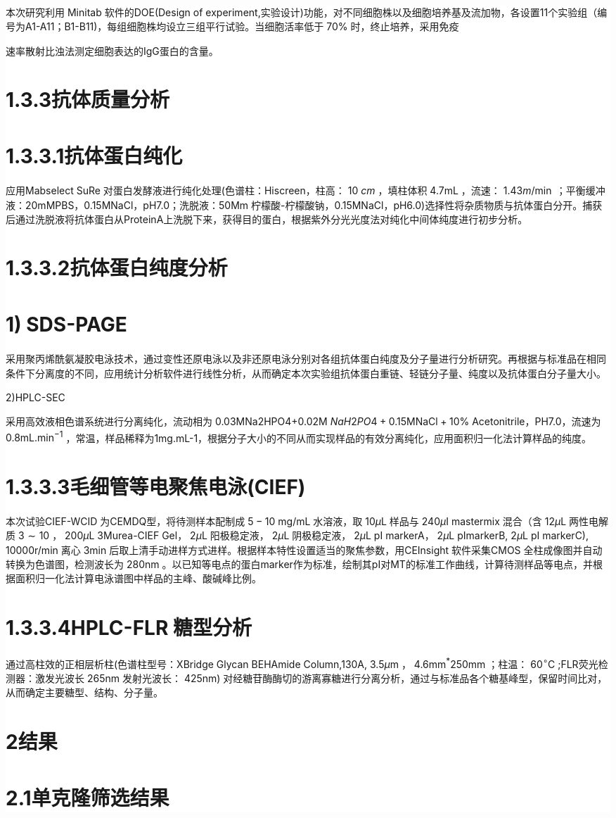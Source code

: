 本次研究利用 Minitab 软件的DOE(Design of experiment,实验设计)功能，对不同细胞株以及细胞培养基及流加物，各设置11个实验组（编号为A1-A11；B1-B11)，每组细胞株均设立三组平行试验。当细胞活率低于 $70 \%$ 时，终止培养，采用免疫

速率散射比浊法测定细胞表达的IgG蛋白的含量。

# 1.3.3抗体质量分析

# 1.3.3.1抗体蛋白纯化

应用Mabselect SuRe 对蛋白发酵液进行纯化处理(色谱柱：Hiscreen，柱高： $1 0 \ c m$ ，填柱体积 $4 . 7 \mathsf { m L }$ ，流速： $1 . 4 3 m / \min$ ；平衡缓冲液：20mMPBS，0.15MNaCl，pH7.0；洗脱液：50Mm 柠檬酸-柠檬酸钠，0.15MNaCl，pH6.0)选择性将杂质物质与抗体蛋白分开。捕获后通过洗脱液将抗体蛋白从ProteinA上洗脱下来，获得目的蛋白，根据紫外分光光度法对纯化中间体纯度进行初步分析。

# 1.3.3.2抗体蛋白纯度分析

# 1) SDS-PAGE

采用聚丙烯酰氨凝胶电泳技术，通过变性还原电泳以及非还原电泳分别对各组抗体蛋白纯度及分子量进行分析研究。再根据与标准品在相同条件下分离度的不同，应用统计分析软件进行线性分析，从而确定本次实验组抗体蛋白重链、轻链分子量、纯度以及抗体蛋白分子量大小。

2)HPLC-SEC

采用高效液相色谱系统进行分离纯化，流动相为 $0 . 0 3 \mathsf { M } \mathsf { N a 2 H P O 4 + } 0 . 0 2 \mathsf { M }$ $N a H 2 P O 4 + 0 . 1 5 \mathsf { M N a C l } + 1 0 \%$ Acetonitrile，PH7.0，流速为 $0 . 8 \mathsf { m L } . \mathsf { m i n } ^ { - 1 }$ ，常温，样品稀释为1mg.mL-1，根据分子大小的不同从而实现样品的有效分离纯化，应用面积归一化法计算样品的纯度。

# 1.3.3.3毛细管等电聚焦电泳(CIEF)

本次试验CIEF-WCID 为CEMDQ型，将待测样本配制成 $\mathrm { 5 - 1 0 \ m g / m L }$ 水溶液，取 $1 0 \mu \mathrm { L }$ 样品与 $2 4 0 \mu \mathrm { I }$ mastermix 混合（含 $1 2 \mu \mathrm { L }$ 两性电解质 $3 { \sim } 1 0$ ， $2 0 0 \mu \mathrm { L }$ 3Murea-CIEF Gel， $2 \mu \mathrm { L }$ 阳极稳定液， $2 \mu \mathrm { L }$ 阴极稳定液， $2 \mu \mathrm { L }$ pI markerA， $2 \mu \mathrm { L }$ pImarkerB, $2 \mu \mathrm { L }$ pI markerC), $1 0 0 0 0 \mathrm { r / m i n }$ 离心 $3 \mathrm { m i n }$ 后取上清手动进样方式进样。根据样本特性设置适当的聚焦参数，用CEInsight 软件采集CMOS 全柱成像图并自动转换为色谱图，检测波长为 $2 8 0 \mathrm { n m }$ 。以已知等电点的蛋白marker作为标准，绘制其pI对MT的标准工作曲线，计算待测样品等电点，并根据面积归一化法计算电泳谱图中样品的主峰、酸碱峰比例。

# 1.3.3.4HPLC-FLR 糖型分析

通过高柱效的正相层析柱(色谱柱型号：XBridge Glycan BEHAmide Column,130A, $3 . 5 \mu \mathrm { m }$ ， $4 . 6 \mathrm { m m } ^ { * } 2 5 0 \mathrm { m m }$ ；柱温： $6 0 ^ { \circ } \mathrm { C }$ ;FLR荧光检测器：激发光波长 $2 6 5 \mathrm { n m }$ 发射光波长： $4 2 5 \mathrm { n m } )$ 对经糖苷酶酶切的游离寡糖进行分离分析，通过与标准品各个糖基峰型，保留时间比对，从而确定主要糖型、结构、分子量。

# 2结果

# 2.1单克隆筛选结果
